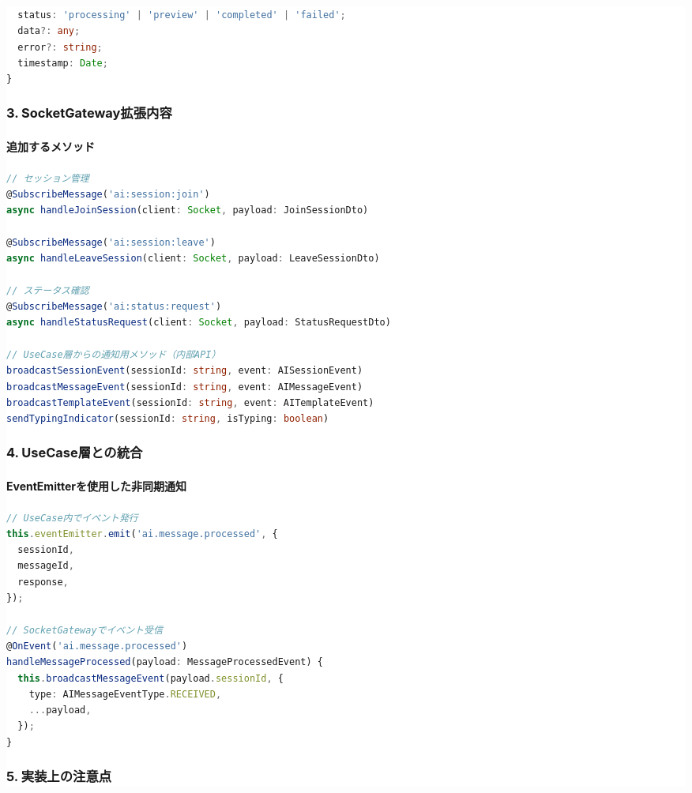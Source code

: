 ```typescript
  status: 'processing' | 'preview' | 'completed' | 'failed';
  data?: any;
  error?: string;
  timestamp: Date;
}
```

### 3. SocketGateway拡張内容

#### 追加するメソッド
```typescript
// セッション管理
@SubscribeMessage('ai:session:join')
async handleJoinSession(client: Socket, payload: JoinSessionDto)

@SubscribeMessage('ai:session:leave')
async handleLeaveSession(client: Socket, payload: LeaveSessionDto)

// ステータス確認
@SubscribeMessage('ai:status:request')
async handleStatusRequest(client: Socket, payload: StatusRequestDto)

// UseCase層からの通知用メソッド（内部API）
broadcastSessionEvent(sessionId: string, event: AISessionEvent)
broadcastMessageEvent(sessionId: string, event: AIMessageEvent)
broadcastTemplateEvent(sessionId: string, event: AITemplateEvent)
sendTypingIndicator(sessionId: string, isTyping: boolean)
```

### 4. UseCase層との統合

#### EventEmitterを使用した非同期通知
```typescript
// UseCase内でイベント発行
this.eventEmitter.emit('ai.message.processed', {
  sessionId,
  messageId,
  response,
});

// SocketGatewayでイベント受信
@OnEvent('ai.message.processed')
handleMessageProcessed(payload: MessageProcessedEvent) {
  this.broadcastMessageEvent(payload.sessionId, {
    type: AIMessageEventType.RECEIVED,
    ...payload,
  });
}
```

### 5. 実装上の注意点
